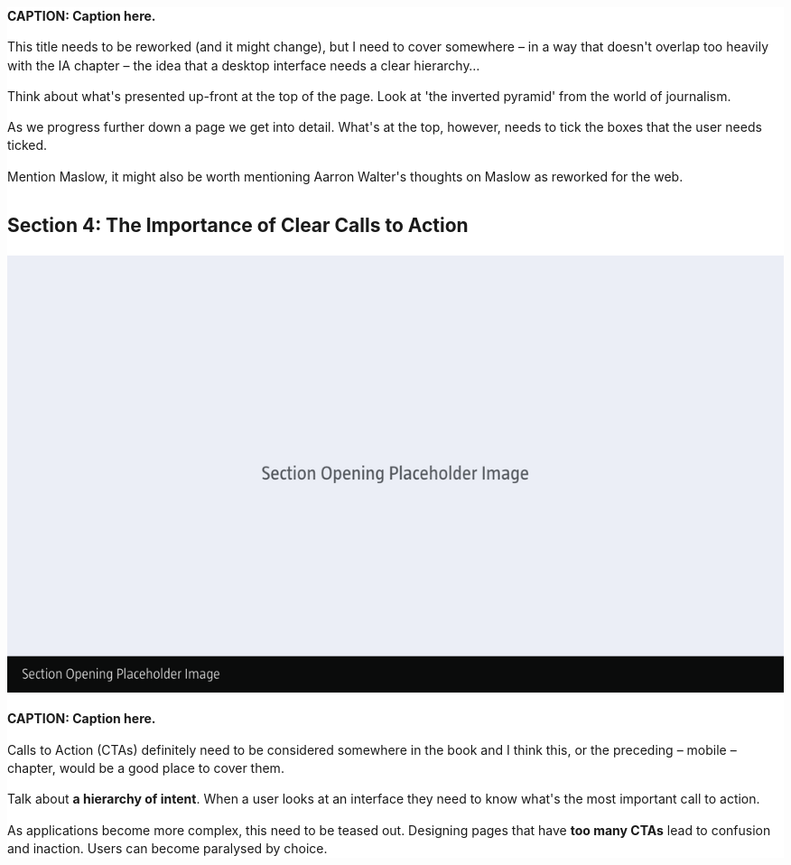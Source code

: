 **CAPTION: Caption here.**


This title needs to be reworked (and it might change), but I need to cover somewhere – in a way that doesn't overlap too heavily with the IA chapter – the idea that a desktop interface needs a clear hierarchy…

Think about what's presented up-front at the top of the page. Look at 'the inverted pyramid' from the world of journalism.

As we progress further down a page we get into detail. What's at the top, however, needs to tick the boxes that the user needs ticked.

Mention Maslow, it might also be worth mentioning Aarron Walter's thoughts on Maslow as reworked for the web.



Section 4: The Importance of Clear Calls to Action
--------------------------------------------------

![Placeholder Image](images/section-opening-placeholder-image.png)

**CAPTION: Caption here.**


Calls to Action (CTAs) definitely need to be considered somewhere in the book and I think this, or the preceding – mobile – chapter, would be a good place to cover them.

Talk about **a hierarchy of intent**. When a user looks at an interface they need to know what's the most important call to action.

As applications become more complex, this need to be teased out. Designing pages that have **too many CTAs** lead to confusion and inaction. Users can become paralysed by choice.
